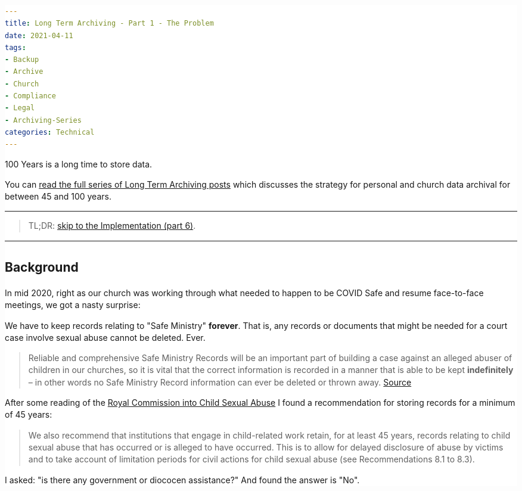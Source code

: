 ```yaml
---
title: Long Term Archiving - Part 1 - The Problem
date: 2021-04-11
tags:
- Backup
- Archive
- Church
- Compliance
- Legal
- Archiving-Series
categories: Technical
---
```


100 Years is a long time to store data.

 

You can [read the full series of Long Term Archiving posts](/tags/Archiving-Series/) which discusses the strategy for personal and church data archival for between 45 and 100 years.

----

> TL;DR: [skip to the Implementation (part 6)](/2021-10-29/Long-Term-Archiving-6-Implementation.html).

----

## Background

In mid 2020, right as our church was working through what needed to happen to be COVID Safe and resume face-to-face meetings, we got a nasty surprise: 

We have to keep records relating to "Safe Ministry" **forever**.
That is, any records or documents that might be needed for a court case involve sexual abuse cannot be deleted.
Ever.

> Reliable and comprehensive Safe Ministry Records will be an important part of building a case against an alleged abuser of children in our churches, so it is vital that the correct information is recorded in a manner that is able to be kept **indefinitely** – in other words no Safe Ministry Record information can ever be deleted or thrown away. [Source](https://safeministry.org.au/safe-ministry-records-the-basics/)

After some reading of the [Royal Commission into Child Sexual Abuse](https://www.childabuseroyalcommission.gov.au/) I found a recommendation for storing records for a minimum of 45 years:

> We also recommend that institutions that engage in child-related work retain, for at least 45 years, records relating to child sexual abuse that has occurred or is alleged to have occurred. This is to allow for delayed disclosure of abuse by victims and to take account of limitation periods for civil actions for child sexual abuse (see Recommendations 8.1 to 8.3).

I asked: "is there any government or diococen assistance?" 
And found the answer is "No".
